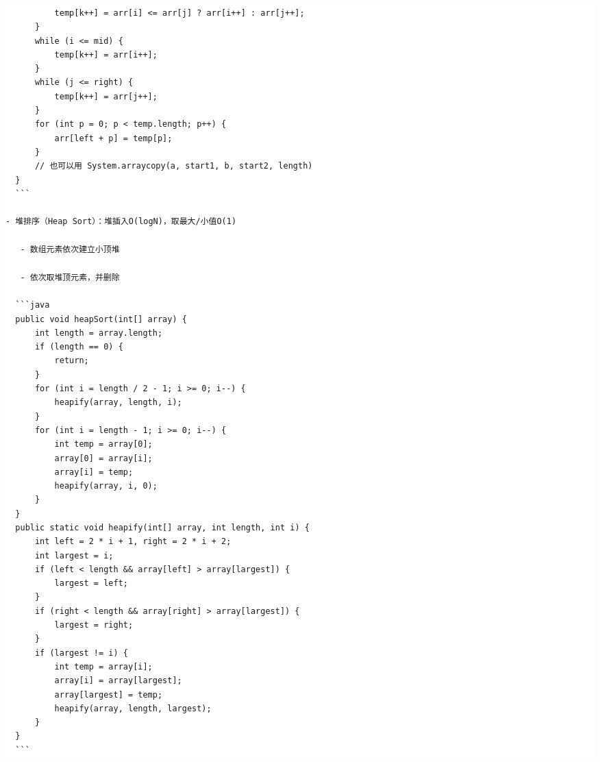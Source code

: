              temp[k++] = arr[i] <= arr[j] ? arr[i++] : arr[j++];
          }
          while (i <= mid) {
              temp[k++] = arr[i++];
          }
          while (j <= right) {
              temp[k++] = arr[j++];
          }
          for (int p = 0; p < temp.length; p++) {
              arr[left + p] = temp[p];
          }
          // 也可以用 System.arraycopy(a, start1, b, start2, length)
      }
      ```

    - 堆排序（Heap Sort）：堆插入O(logN)，取最大/小值O(1)

      ​	- 数组元素依次建立小顶堆

      ​	- 依次取堆顶元素，并删除

      ```java
      public void heapSort(int[] array) {
          int length = array.length;
          if (length == 0) {
              return;
          }
          for (int i = length / 2 - 1; i >= 0; i--) {
              heapify(array, length, i);
          }
          for (int i = length - 1; i >= 0; i--) {
              int temp = array[0];
              array[0] = array[i];
              array[i] = temp;
              heapify(array, i, 0);
          }
      }
      public static void heapify(int[] array, int length, int i) {
          int left = 2 * i + 1, right = 2 * i + 2;
          int largest = i;
          if (left < length && array[left] > array[largest]) {
              largest = left;
          }
          if (right < length && array[right] > array[largest]) {
              largest = right;
          }
          if (largest != i) {
              int temp = array[i];
              array[i] = array[largest];
              array[largest] = temp;
              heapify(array, length, largest);
          }
      }
      ```
